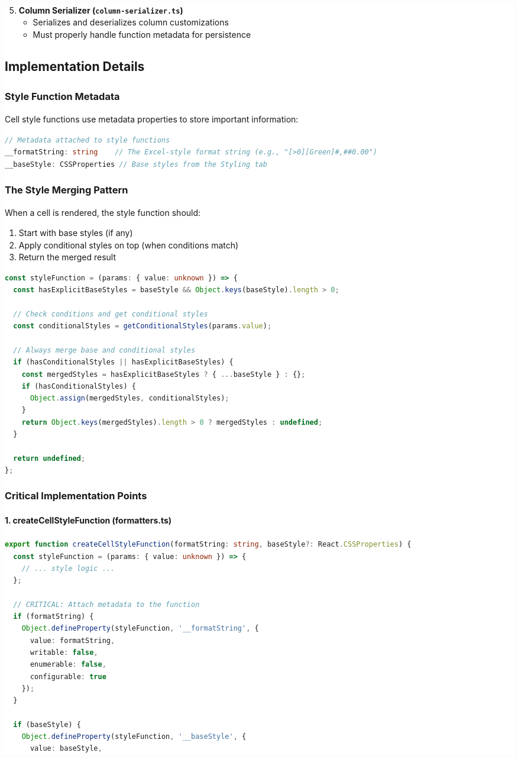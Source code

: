 5. **Column Serializer (`column-serializer.ts`)**
   - Serializes and deserializes column customizations
   - Must properly handle function metadata for persistence

## Implementation Details

### Style Function Metadata

Cell style functions use metadata properties to store important information:

```typescript
// Metadata attached to style functions
__formatString: string    // The Excel-style format string (e.g., "[>0][Green]#,##0.00")
__baseStyle: CSSProperties // Base styles from the Styling tab
```

### The Style Merging Pattern

When a cell is rendered, the style function should:
1. Start with base styles (if any)
2. Apply conditional styles on top (when conditions match)
3. Return the merged result

```typescript
const styleFunction = (params: { value: unknown }) => {
  const hasExplicitBaseStyles = baseStyle && Object.keys(baseStyle).length > 0;
  
  // Check conditions and get conditional styles
  const conditionalStyles = getConditionalStyles(params.value);
  
  // Always merge base and conditional styles
  if (hasConditionalStyles || hasExplicitBaseStyles) {
    const mergedStyles = hasExplicitBaseStyles ? { ...baseStyle } : {};
    if (hasConditionalStyles) {
      Object.assign(mergedStyles, conditionalStyles);
    }
    return Object.keys(mergedStyles).length > 0 ? mergedStyles : undefined;
  }
  
  return undefined;
};
```

### Critical Implementation Points

#### 1. createCellStyleFunction (formatters.ts)
```typescript
export function createCellStyleFunction(formatString: string, baseStyle?: React.CSSProperties) {
  const styleFunction = (params: { value: unknown }) => {
    // ... style logic ...
  };
  
  // CRITICAL: Attach metadata to the function
  if (formatString) {
    Object.defineProperty(styleFunction, '__formatString', { 
      value: formatString, 
      writable: false,
      enumerable: false,
      configurable: true
    });
  }
  
  if (baseStyle) {
    Object.defineProperty(styleFunction, '__baseStyle', { 
      value: baseStyle, 
```